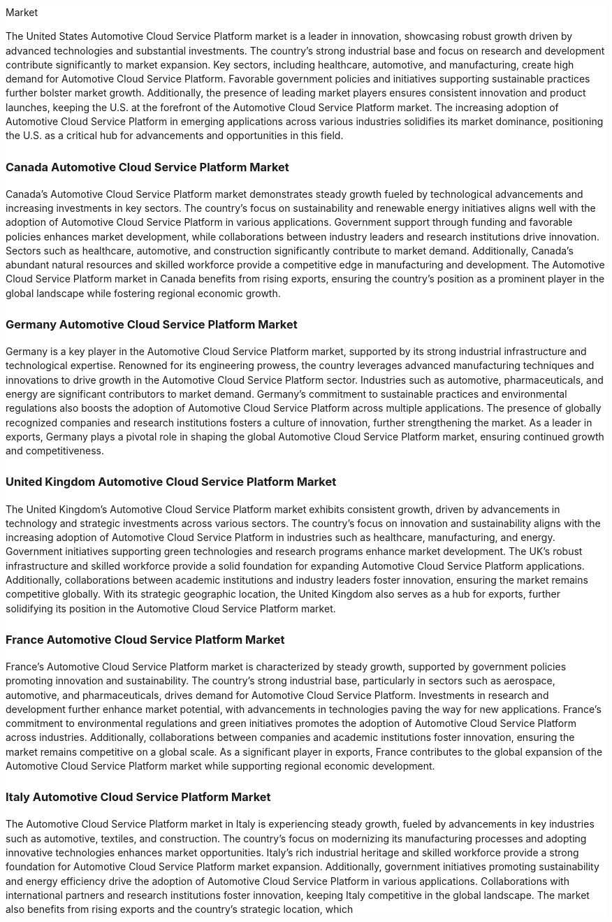 Market</h3><p>The United States Automotive Cloud Service Platform market is a leader in innovation, showcasing robust growth driven by advanced technologies and substantial investments. The country&rsquo;s strong industrial base and focus on research and development contribute significantly to market expansion. Key sectors, including healthcare, automotive, and manufacturing, create high demand for Automotive Cloud Service Platform. Favorable government policies and initiatives supporting sustainable practices further bolster market growth. Additionally, the presence of leading market players ensures consistent innovation and product launches, keeping the U.S. at the forefront of the Automotive Cloud Service Platform market. The increasing adoption of Automotive Cloud Service Platform in emerging applications across various industries solidifies its market dominance, positioning the U.S. as a critical hub for advancements and opportunities in this field.</p><h3>Canada Automotive Cloud Service Platform Market</h3><p>Canada&rsquo;s Automotive Cloud Service Platform market demonstrates steady growth fueled by technological advancements and increasing investments in key sectors. The country&rsquo;s focus on sustainability and renewable energy initiatives aligns well with the adoption of Automotive Cloud Service Platform in various applications. Government support through funding and favorable policies enhances market development, while collaborations between industry leaders and research institutions drive innovation. Sectors such as healthcare, automotive, and construction significantly contribute to market demand. Additionally, Canada&rsquo;s abundant natural resources and skilled workforce provide a competitive edge in manufacturing and development. The Automotive Cloud Service Platform market in Canada benefits from rising exports, ensuring the country&rsquo;s position as a prominent player in the global landscape while fostering regional economic growth.</p><h3>Germany Automotive Cloud Service Platform Market</h3><p>Germany is a key player in the Automotive Cloud Service Platform market, supported by its strong industrial infrastructure and technological expertise. Renowned for its engineering prowess, the country leverages advanced manufacturing techniques and innovations to drive growth in the Automotive Cloud Service Platform sector. Industries such as automotive, pharmaceuticals, and energy are significant contributors to market demand. Germany&rsquo;s commitment to sustainable practices and environmental regulations also boosts the adoption of Automotive Cloud Service Platform across multiple applications. The presence of globally recognized companies and research institutions fosters a culture of innovation, further strengthening the market. As a leader in exports, Germany plays a pivotal role in shaping the global Automotive Cloud Service Platform market, ensuring continued growth and competitiveness.</p><h3>United Kingdom Automotive Cloud Service Platform Market</h3><p>The United Kingdom&rsquo;s Automotive Cloud Service Platform market exhibits consistent growth, driven by advancements in technology and strategic investments across various sectors. The country&rsquo;s focus on innovation and sustainability aligns with the increasing adoption of Automotive Cloud Service Platform in industries such as healthcare, manufacturing, and energy. Government initiatives supporting green technologies and research programs enhance market development. The UK&rsquo;s robust infrastructure and skilled workforce provide a solid foundation for expanding Automotive Cloud Service Platform applications. Additionally, collaborations between academic institutions and industry leaders foster innovation, ensuring the market remains competitive globally. With its strategic geographic location, the United Kingdom also serves as a hub for exports, further solidifying its position in the Automotive Cloud Service Platform market.</p><h3>France Automotive Cloud Service Platform Market</h3><p>France&rsquo;s Automotive Cloud Service Platform market is characterized by steady growth, supported by government policies promoting innovation and sustainability. The country&rsquo;s strong industrial base, particularly in sectors such as aerospace, automotive, and pharmaceuticals, drives demand for Automotive Cloud Service Platform. Investments in research and development further enhance market potential, with advancements in technologies paving the way for new applications. France&rsquo;s commitment to environmental regulations and green initiatives promotes the adoption of Automotive Cloud Service Platform across industries. Additionally, collaborations between companies and academic institutions foster innovation, ensuring the market remains competitive on a global scale. As a significant player in exports, France contributes to the global expansion of the Automotive Cloud Service Platform market while supporting regional economic development.</p><h3>Italy Automotive Cloud Service Platform Market</h3><p>The Automotive Cloud Service Platform market in Italy is experiencing steady growth, fueled by advancements in key industries such as automotive, textiles, and construction. The country&rsquo;s focus on modernizing its manufacturing processes and adopting innovative technologies enhances market opportunities. Italy&rsquo;s rich industrial heritage and skilled workforce provide a strong foundation for Automotive Cloud Service Platform market expansion. Additionally, government initiatives promoting sustainability and energy efficiency drive the adoption of Automotive Cloud Service Platform in various applications. Collaborations with international partners and research institutions foster innovation, keeping Italy competitive in the global landscape. The market also benefits from rising exports and the country&rsquo;s strategic location, which